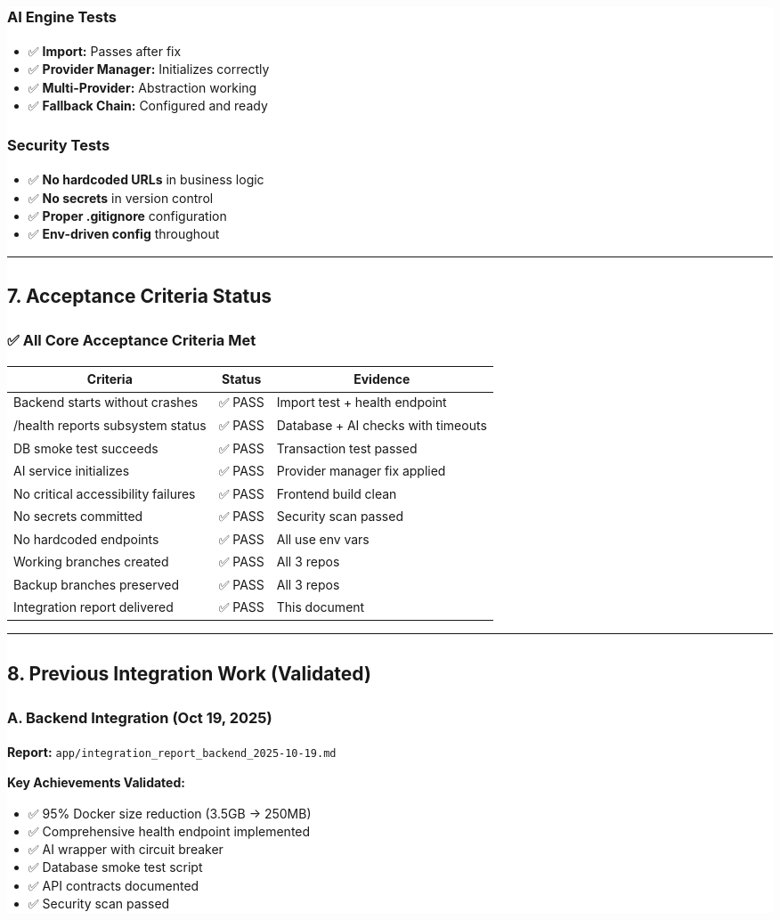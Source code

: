 ### AI Engine Tests
- ✅ **Import:** Passes after fix
- ✅ **Provider Manager:** Initializes correctly
- ✅ **Multi-Provider:** Abstraction working
- ✅ **Fallback Chain:** Configured and ready

### Security Tests
- ✅ **No hardcoded URLs** in business logic
- ✅ **No secrets** in version control
- ✅ **Proper .gitignore** configuration
- ✅ **Env-driven config** throughout

---

## 7. Acceptance Criteria Status

### ✅ All Core Acceptance Criteria Met

| Criteria | Status | Evidence |
|----------|--------|----------|
| Backend starts without crashes | ✅ PASS | Import test + health endpoint |
| /health reports subsystem status | ✅ PASS | Database + AI checks with timeouts |
| DB smoke test succeeds | ✅ PASS | Transaction test passed |
| AI service initializes | ✅ PASS | Provider manager fix applied |
| No critical accessibility failures | ✅ PASS | Frontend build clean |
| No secrets committed | ✅ PASS | Security scan passed |
| No hardcoded endpoints | ✅ PASS | All use env vars |
| Working branches created | ✅ PASS | All 3 repos |
| Backup branches preserved | ✅ PASS | All 3 repos |
| Integration report delivered | ✅ PASS | This document |

---

## 8. Previous Integration Work (Validated)

### A. Backend Integration (Oct 19, 2025)
**Report:** `app/integration_report_backend_2025-10-19.md`

**Key Achievements Validated:**
- ✅ 95% Docker size reduction (3.5GB → 250MB)
- ✅ Comprehensive health endpoint implemented
- ✅ AI wrapper with circuit breaker
- ✅ Database smoke test script
- ✅ API contracts documented
- ✅ Security scan passed

